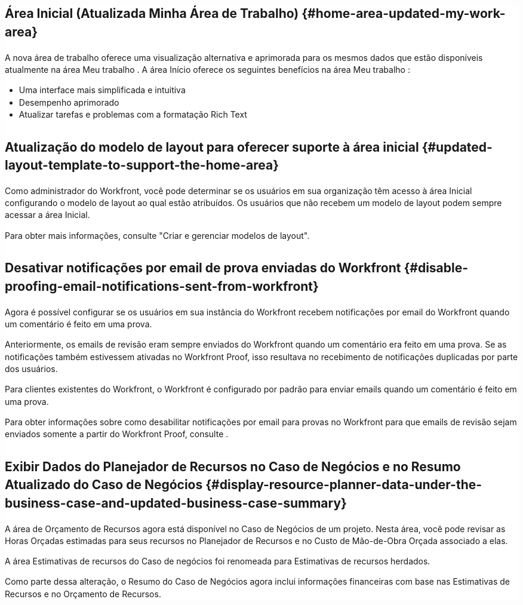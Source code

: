 ## Área Inicial (Atualizada Minha Área de Trabalho) {#home-area-updated-my-work-area}

A nova área de trabalho oferece uma visualização alternativa e aprimorada para os mesmos dados que estão disponíveis atualmente na área Meu trabalho . A área Início oferece os seguintes benefícios na área Meu trabalho :

* Uma interface mais simplificada e intuitiva
* Desempenho aprimorado
* Atualizar tarefas e problemas com a formatação Rich Text

## Atualização do modelo de layout para oferecer suporte à área inicial {#updated-layout-template-to-support-the-home-area}

Como administrador do Workfront, você pode determinar se os usuários em sua organização têm acesso à área Inicial configurando o modelo de layout ao qual estão atribuídos. Os usuários que não recebem um modelo de layout podem sempre acessar a área Inicial.

Para obter mais informações, consulte &quot;Criar e gerenciar modelos de layout&quot;.

## Desativar notificações por email de prova enviadas do Workfront {#disable-proofing-email-notifications-sent-from-workfront}

Agora é possível configurar se os usuários em sua instância do Workfront recebem notificações por email do Workfront quando um comentário é feito em uma prova.

Anteriormente, os emails de revisão eram sempre enviados do Workfront quando um comentário era feito em uma prova. Se as notificações também estivessem ativadas no Workfront Proof, isso resultava no recebimento de notificações duplicadas por parte dos usuários. 

Para clientes existentes do Workfront, o Workfront é configurado por padrão para enviar emails quando um comentário é feito em uma prova.

Para obter informações sobre como desabilitar notificações por email para provas no Workfront para que emails de revisão sejam enviados somente a partir do Workfront Proof, consulte .  

## Exibir Dados do Planejador de Recursos no Caso de Negócios e no Resumo Atualizado do Caso de Negócios {#display-resource-planner-data-under-the-business-case-and-updated-business-case-summary}

A área de Orçamento de Recursos agora está disponível no Caso de Negócios de um projeto. Nesta área, você pode revisar as Horas Orçadas estimadas para seus recursos no Planejador de Recursos e no Custo de Mão-de-Obra Orçada associado a elas.

A área Estimativas de recursos do Caso de negócios foi renomeada para Estimativas de recursos herdados.

Como parte dessa alteração, o Resumo do Caso de Negócios agora inclui informações financeiras com base nas Estimativas de Recursos e no Orçamento de Recursos.
